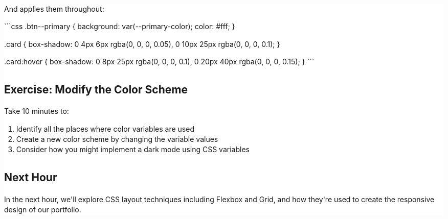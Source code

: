 And applies them throughout:

\`\`\`css
.btn--primary {
  background: var(--primary-color);
  color: #fff;
}

.card {
  box-shadow: 0 4px 6px rgba(0, 0, 0, 0.05), 0 10px 25px rgba(0, 0, 0, 0.1);
}

.card:hover {
  box-shadow: 0 8px 25px rgba(0, 0, 0, 0.1), 0 20px 40px rgba(0, 0, 0, 0.15);
}
\`\`\`

## Exercise: Modify the Color Scheme

Take 10 minutes to:
1. Identify all the places where color variables are used
2. Create a new color scheme by changing the variable values
3. Consider how you might implement a dark mode using CSS variables

## Next Hour

In the next hour, we'll explore CSS layout techniques including Flexbox and Grid, and how they're used to create the responsive design of our portfolio.
